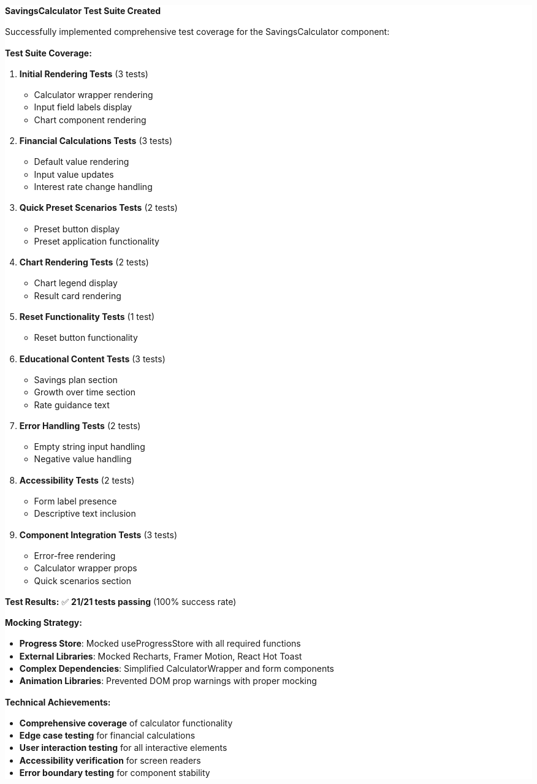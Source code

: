 **SavingsCalculator Test Suite Created**

Successfully implemented comprehensive test coverage for the SavingsCalculator component:

**Test Suite Coverage:**
1. **Initial Rendering Tests** (3 tests)
   - Calculator wrapper rendering
   - Input field labels display
   - Chart component rendering

2. **Financial Calculations Tests** (3 tests)
   - Default value rendering
   - Input value updates
   - Interest rate change handling

3. **Quick Preset Scenarios Tests** (2 tests)
   - Preset button display
   - Preset application functionality

4. **Chart Rendering Tests** (2 tests)
   - Chart legend display
   - Result card rendering

5. **Reset Functionality Tests** (1 test)
   - Reset button functionality

6. **Educational Content Tests** (3 tests)
   - Savings plan section
   - Growth over time section
   - Rate guidance text

7. **Error Handling Tests** (2 tests)
   - Empty string input handling
   - Negative value handling

8. **Accessibility Tests** (2 tests)
   - Form label presence
   - Descriptive text inclusion

9. **Component Integration Tests** (3 tests)
   - Error-free rendering
   - Calculator wrapper props
   - Quick scenarios section

**Test Results:** ✅ **21/21 tests passing** (100% success rate)

**Mocking Strategy:**
- **Progress Store**: Mocked useProgressStore with all required functions
- **External Libraries**: Mocked Recharts, Framer Motion, React Hot Toast
- **Complex Dependencies**: Simplified CalculatorWrapper and form components
- **Animation Libraries**: Prevented DOM prop warnings with proper mocking

**Technical Achievements:**
- **Comprehensive coverage** of calculator functionality
- **Edge case testing** for financial calculations
- **User interaction testing** for all interactive elements
- **Accessibility verification** for screen readers
- **Error boundary testing** for component stability

